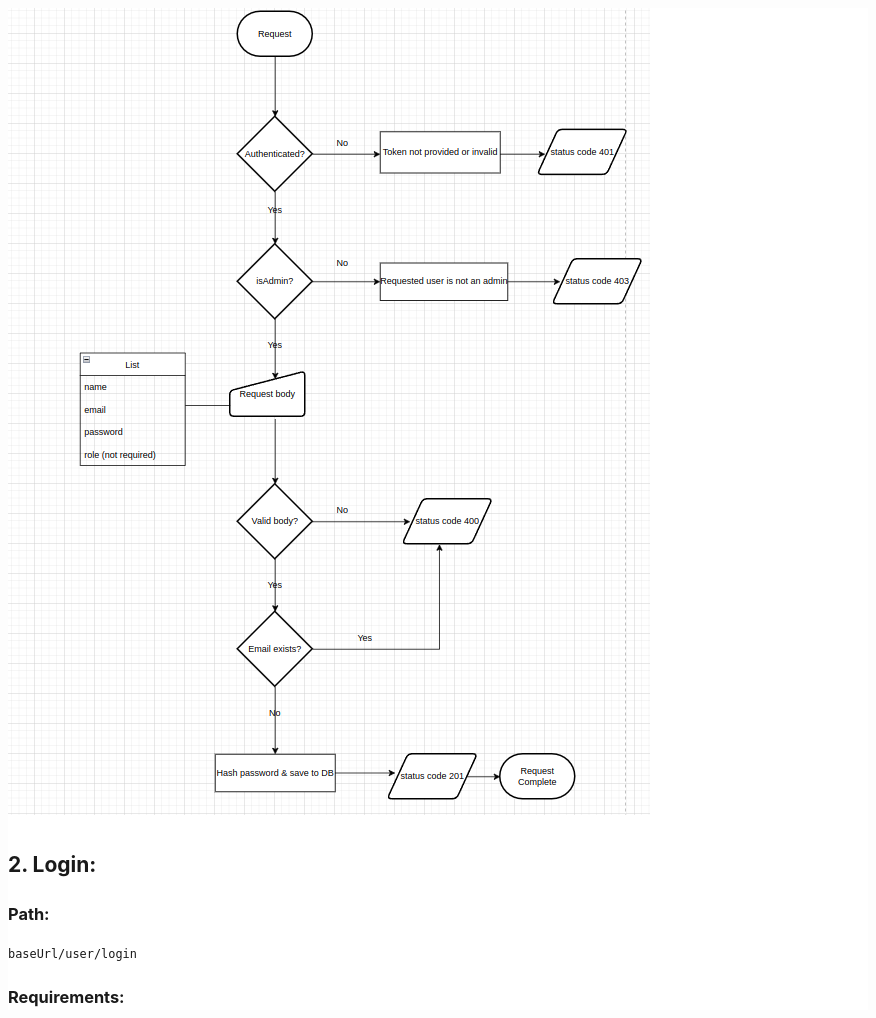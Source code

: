 ![alt text](https://raw.githubusercontent.com/Abdulrahman402/Fatura/main/Diagrams/Add%20employee.png)

## 2. Login:

### Path:

    baseUrl/user/login

### Requirements:
